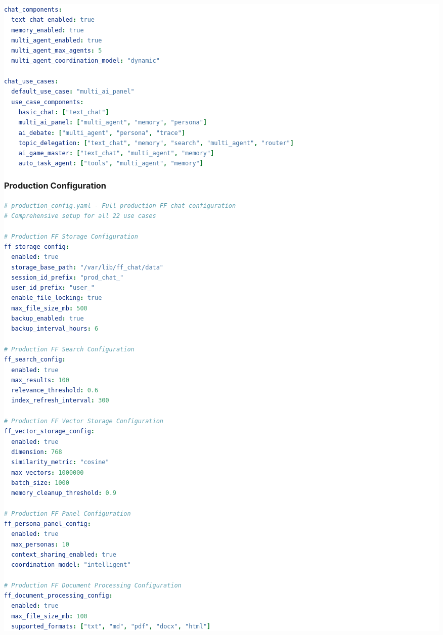 ```yaml
chat_components:
  text_chat_enabled: true
  memory_enabled: true
  multi_agent_enabled: true
  multi_agent_max_agents: 5
  multi_agent_coordination_model: "dynamic"

chat_use_cases:
  default_use_case: "multi_ai_panel"
  use_case_components:
    basic_chat: ["text_chat"]
    multi_ai_panel: ["multi_agent", "memory", "persona"]
    ai_debate: ["multi_agent", "persona", "trace"]
    topic_delegation: ["text_chat", "memory", "search", "multi_agent", "router"]
    ai_game_master: ["text_chat", "multi_agent", "memory"]
    auto_task_agent: ["tools", "multi_agent", "memory"]
```

### Production Configuration

```yaml
# production_config.yaml - Full production FF chat configuration
# Comprehensive setup for all 22 use cases

# Production FF Storage Configuration
ff_storage_config:
  enabled: true
  storage_base_path: "/var/lib/ff_chat/data"
  session_id_prefix: "prod_chat_"
  user_id_prefix: "user_"
  enable_file_locking: true
  max_file_size_mb: 500
  backup_enabled: true
  backup_interval_hours: 6

# Production FF Search Configuration
ff_search_config:
  enabled: true
  max_results: 100
  relevance_threshold: 0.6
  index_refresh_interval: 300

# Production FF Vector Storage Configuration
ff_vector_storage_config:
  enabled: true
  dimension: 768
  similarity_metric: "cosine"
  max_vectors: 1000000
  batch_size: 1000
  memory_cleanup_threshold: 0.9

# Production FF Panel Configuration
ff_persona_panel_config:
  enabled: true
  max_personas: 10
  context_sharing_enabled: true
  coordination_model: "intelligent"

# Production FF Document Processing Configuration
ff_document_processing_config:
  enabled: true
  max_file_size_mb: 100
  supported_formats: ["txt", "md", "pdf", "docx", "html"]
```